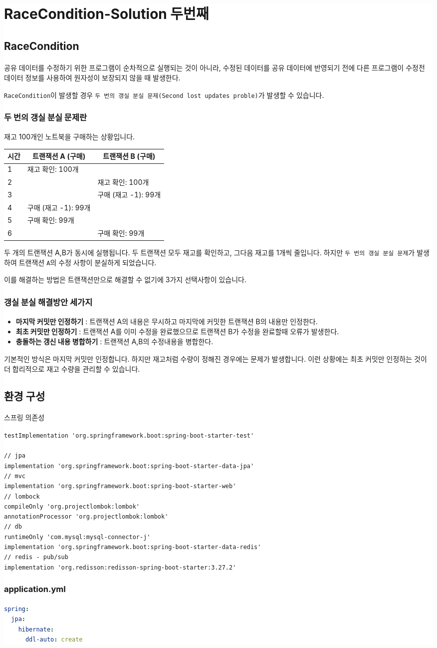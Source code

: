 # RaceCondition-Solution 두번째  
  
## RaceCondition 
공유 데이터를 수정하기 위한 프로그램이 순차적으로 실행되는 것이 아니라,
수정된 데이터를 공유 데이터에 반영되기 전에 다른 프로그램이 수정전 데이터 정보를 사용하여 
원자성이 보장되지 않을 때 발생한다.  
  
`RaceCondition`이 발생할 경우 `두 번의 갱실 분실 문제(Second lost updates proble)`가 발생할 수 있습니다.
  
### 두 번의 갱실 분실 문제란
재고 100개인 노트북을 구매하는 상황입니다.

| 시간 | 트랜잭션 A (구매)     | 트랜잭션 B (구매)     |
|----|-----------------|-----------------|
| 1  | 재고 확인: 100개     |                 |
| 2  |                 | 재고 확인: 100개     |
| 3  |                 | 구매 (재고 -1): 99개 |
| 4  | 구매 (재고 -1): 99개 |                 |
| 5  | 구매 확인: 99개      |                 |
| 6  |                 | 구매 확인: 99개      |  
  
두 개의 트랜잭션 A,B가 동시에 실행됩니다. 두 트랜잭션 모두 재고를 확인하고, 그다음 재고를 1개씩 줄입니다. 
하지만 `두 번의 갱실 분실 문제`가 발생하여 트랜잭션 `A`의 수정 사항이 분실하게 되었습니다.  
  
이를 해결하는 방법은 트랜잭션만으로 해결할 수 없기에 3가지 선택사항이 있습니다.  

### 갱실 분실 해결방안 세가지 
+ **마지막 커밋만 인정하기** : 트랜잭션 A의 내용은 무시하고 마지막에 커밋한 트랜잭션 B의 내용만 인정한다.
+ **최초 커밋만 인정하기** : 트랜잭션 A를 이미 수정을 완료했으므로 트랜잭션 B가 수정을 완료할때 오류가 발생한다.
+ **충돌하는 갱신 내용 병합하기** : 트랜잭션 A,B의 수정내용을 병합한다.
  
기본적인 방식은 마지막 커밋만 인정합니다. 하지만 재고처럼 수량이 정해진 경우에는 문제가 발생합니다. 
이런 상황에는 최초 커밋만 인정하는 것이 더 합리적으로 재고 수량을 관리할 수 있습니다.  
  
## 환경 구성
스프링 의존성  
```Gradle
testImplementation 'org.springframework.boot:spring-boot-starter-test'

// jpa
implementation 'org.springframework.boot:spring-boot-starter-data-jpa'
// mvc
implementation 'org.springframework.boot:spring-boot-starter-web'
// lombock
compileOnly 'org.projectlombok:lombok'
annotationProcessor 'org.projectlombok:lombok'
// db
runtimeOnly 'com.mysql:mysql-connector-j'
implementation 'org.springframework.boot:spring-boot-starter-data-redis'
// redis - pub/sub 
implementation 'org.redisson:redisson-spring-boot-starter:3.27.2'
```  
### application.yml
```yaml
spring:
  jpa:
    hibernate:
      ddl-auto: create
```